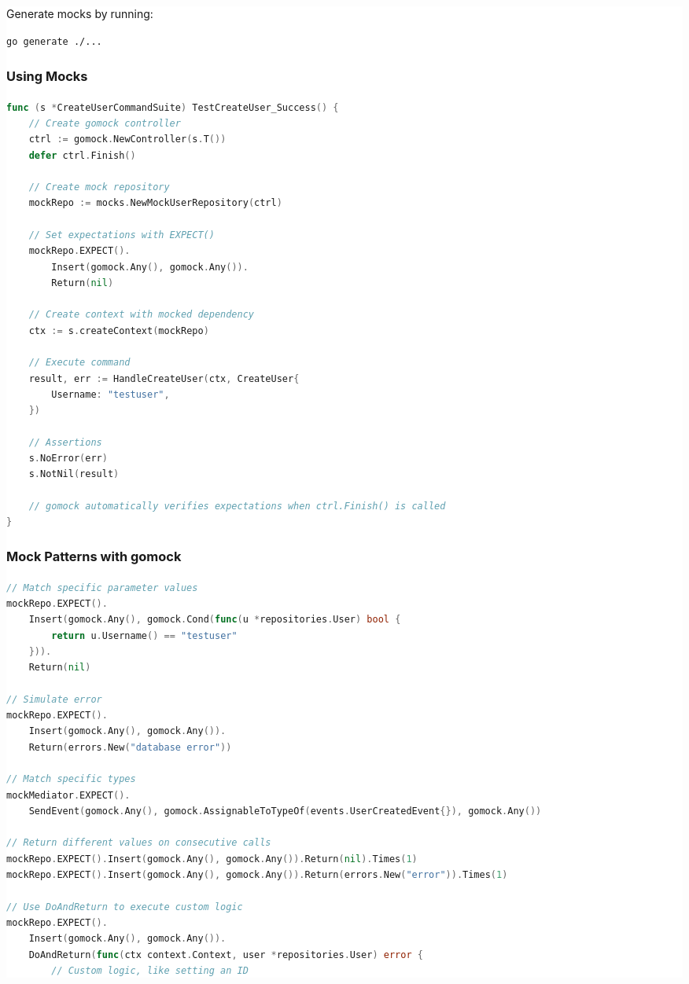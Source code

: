 Generate mocks by running:
```bash
go generate ./...
```

### Using Mocks

```go
func (s *CreateUserCommandSuite) TestCreateUser_Success() {
    // Create gomock controller
    ctrl := gomock.NewController(s.T())
    defer ctrl.Finish()
    
    // Create mock repository
    mockRepo := mocks.NewMockUserRepository(ctrl)
    
    // Set expectations with EXPECT()
    mockRepo.EXPECT().
        Insert(gomock.Any(), gomock.Any()).
        Return(nil)
    
    // Create context with mocked dependency
    ctx := s.createContext(mockRepo)
    
    // Execute command
    result, err := HandleCreateUser(ctx, CreateUser{
        Username: "testuser",
    })
    
    // Assertions
    s.NoError(err)
    s.NotNil(result)
    
    // gomock automatically verifies expectations when ctrl.Finish() is called
}
```

### Mock Patterns with gomock

```go
// Match specific parameter values
mockRepo.EXPECT().
    Insert(gomock.Any(), gomock.Cond(func(u *repositories.User) bool {
        return u.Username() == "testuser"
    })).
    Return(nil)

// Simulate error
mockRepo.EXPECT().
    Insert(gomock.Any(), gomock.Any()).
    Return(errors.New("database error"))

// Match specific types
mockMediator.EXPECT().
    SendEvent(gomock.Any(), gomock.AssignableToTypeOf(events.UserCreatedEvent{}), gomock.Any())

// Return different values on consecutive calls
mockRepo.EXPECT().Insert(gomock.Any(), gomock.Any()).Return(nil).Times(1)
mockRepo.EXPECT().Insert(gomock.Any(), gomock.Any()).Return(errors.New("error")).Times(1)

// Use DoAndReturn to execute custom logic
mockRepo.EXPECT().
    Insert(gomock.Any(), gomock.Any()).
    DoAndReturn(func(ctx context.Context, user *repositories.User) error {
        // Custom logic, like setting an ID
```